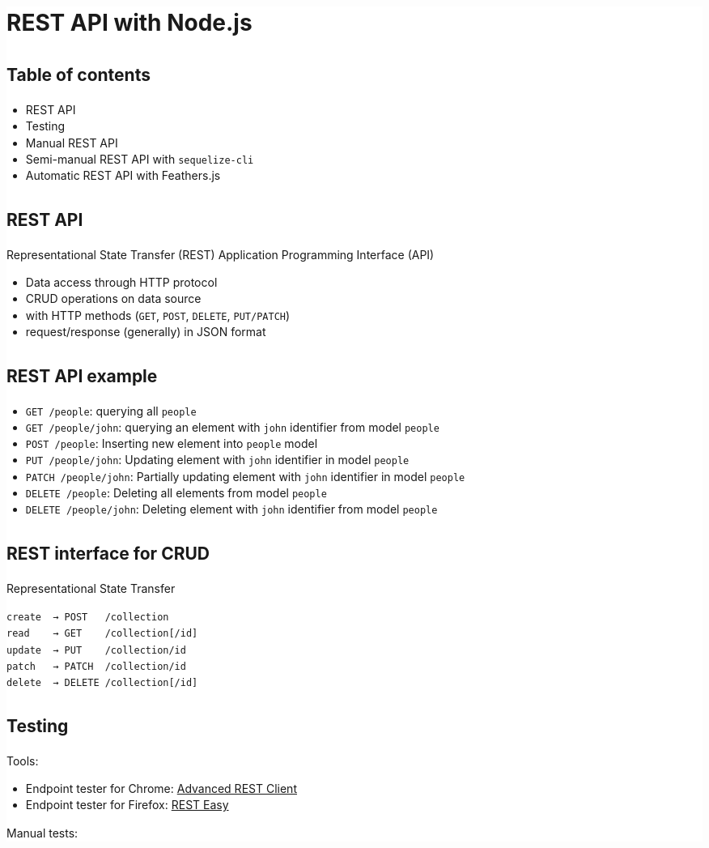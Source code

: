 # REST API with Node.js

## Table of contents

- REST API
- Testing
- Manual REST API
- Semi-manual REST API with `sequelize-cli`
- Automatic REST API with Feathers.js

## REST API

Representational State Transfer (REST) Application Programming Interface (API)

* Data access through HTTP protocol
* CRUD operations on data source
* with HTTP methods (`GET`, `POST`, `DELETE`, `PUT/PATCH`)
* request/response (generally) in JSON format

## REST API example

* `GET /people`: querying all `people`
* `GET /people/john`: querying an element with `john` identifier from model `people`
* `POST /people`: Inserting new element into `people` model
* `PUT /people/john`: Updating element with `john` identifier in model `people`
* `PATCH /people/john`: Partially updating element with `john` identifier in model `people`
* `DELETE /people`: Deleting all elements from model `people`
* `DELETE /people/john`: Deleting element with `john` identifier from model `people`

## REST interface for CRUD

Representational State Transfer

```
create  → POST   /collection
read    → GET    /collection[/id]
update  → PUT    /collection/id
patch   → PATCH  /collection/id
delete  → DELETE /collection[/id]
```

## Testing

Tools:

* Endpoint tester for Chrome: [Advanced REST Client](https://chrome.google.com/webstore/detail/advanced-rest-client/hgmloofddffdnphfgcellkdfbfbjeloo?utm_source=chrome-app-launcher-info-dialog)
* Endpoint tester for Firefox: [REST Easy](https://addons.mozilla.org/hu/firefox/addon/rest-easy/?src=search)

Manual tests:
